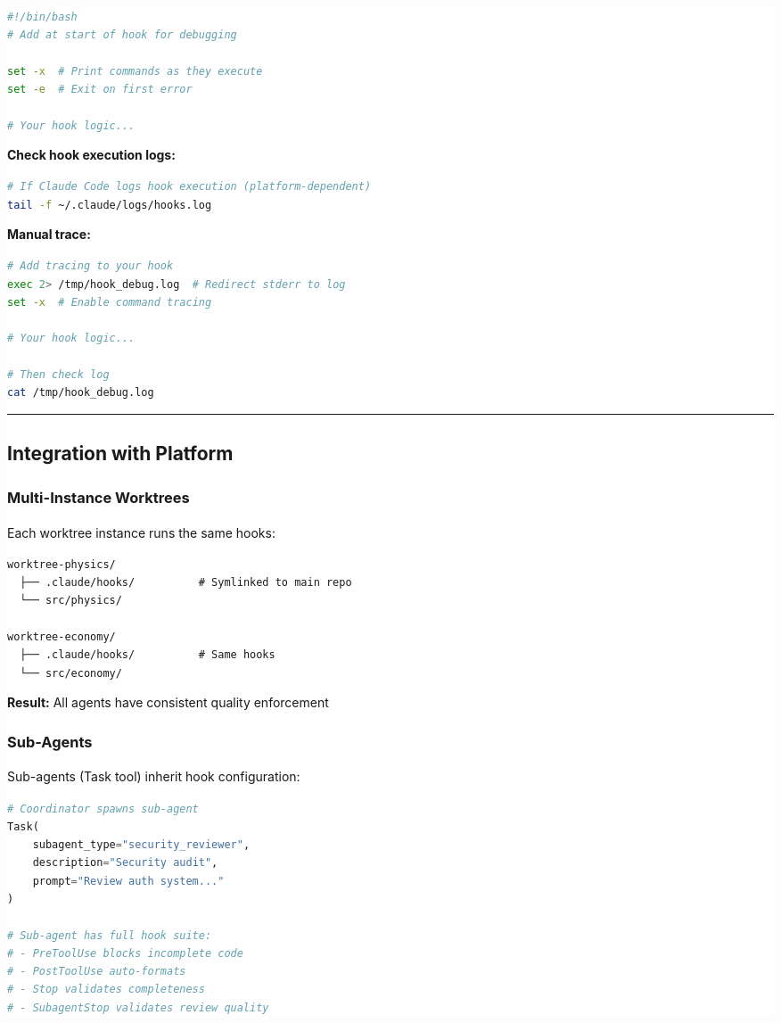 ```bash
#!/bin/bash
# Add at start of hook for debugging

set -x  # Print commands as they execute
set -e  # Exit on first error

# Your hook logic...
```

**Check hook execution logs:**

```bash
# If Claude Code logs hook execution (platform-dependent)
tail -f ~/.claude/logs/hooks.log
```

**Manual trace:**

```bash
# Add tracing to your hook
exec 2> /tmp/hook_debug.log  # Redirect stderr to log
set -x  # Enable command tracing

# Your hook logic...

# Then check log
cat /tmp/hook_debug.log
```

---

## Integration with Platform

### Multi-Instance Worktrees

Each worktree instance runs the same hooks:

```
worktree-physics/
  ├── .claude/hooks/          # Symlinked to main repo
  └── src/physics/

worktree-economy/
  ├── .claude/hooks/          # Same hooks
  └── src/economy/
```

**Result:** All agents have consistent quality enforcement

### Sub-Agents

Sub-agents (Task tool) inherit hook configuration:

```python
# Coordinator spawns sub-agent
Task(
    subagent_type="security_reviewer",
    description="Security audit",
    prompt="Review auth system..."
)

# Sub-agent has full hook suite:
# - PreToolUse blocks incomplete code
# - PostToolUse auto-formats
# - Stop validates completeness
# - SubagentStop validates review quality
```
